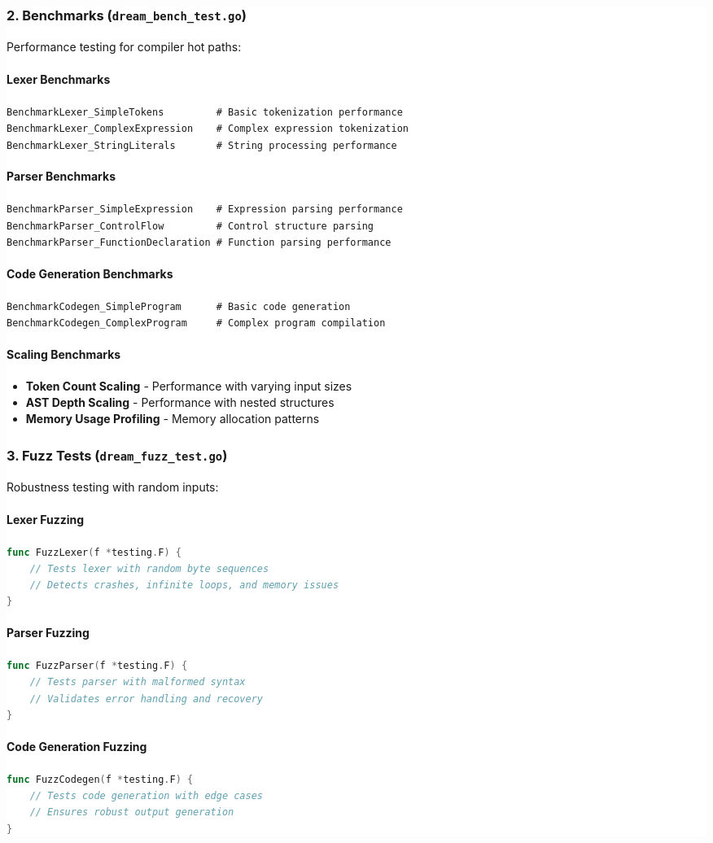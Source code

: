 ### 2. Benchmarks (`dream_bench_test.go`)

Performance testing for compiler hot paths:

#### Lexer Benchmarks
```go
BenchmarkLexer_SimpleTokens         # Basic tokenization performance
BenchmarkLexer_ComplexExpression    # Complex expression tokenization
BenchmarkLexer_StringLiterals       # String processing performance
```

#### Parser Benchmarks
```go
BenchmarkParser_SimpleExpression    # Expression parsing performance
BenchmarkParser_ControlFlow         # Control structure parsing
BenchmarkParser_FunctionDeclaration # Function parsing performance
```

#### Code Generation Benchmarks
```go
BenchmarkCodegen_SimpleProgram      # Basic code generation
BenchmarkCodegen_ComplexProgram     # Complex program compilation
```

#### Scaling Benchmarks
- **Token Count Scaling** - Performance with varying input sizes
- **AST Depth Scaling** - Performance with nested structures
- **Memory Usage Profiling** - Memory allocation patterns

### 3. Fuzz Tests (`dream_fuzz_test.go`)

Robustness testing with random inputs:

#### Lexer Fuzzing
```go
func FuzzLexer(f *testing.F) {
    // Tests lexer with random byte sequences
    // Detects crashes, infinite loops, and memory issues
}
```

#### Parser Fuzzing
```go
func FuzzParser(f *testing.F) {
    // Tests parser with malformed syntax
    // Validates error handling and recovery
}
```

#### Code Generation Fuzzing
```go
func FuzzCodegen(f *testing.F) {
    // Tests code generation with edge cases
    // Ensures robust output generation
}
```
